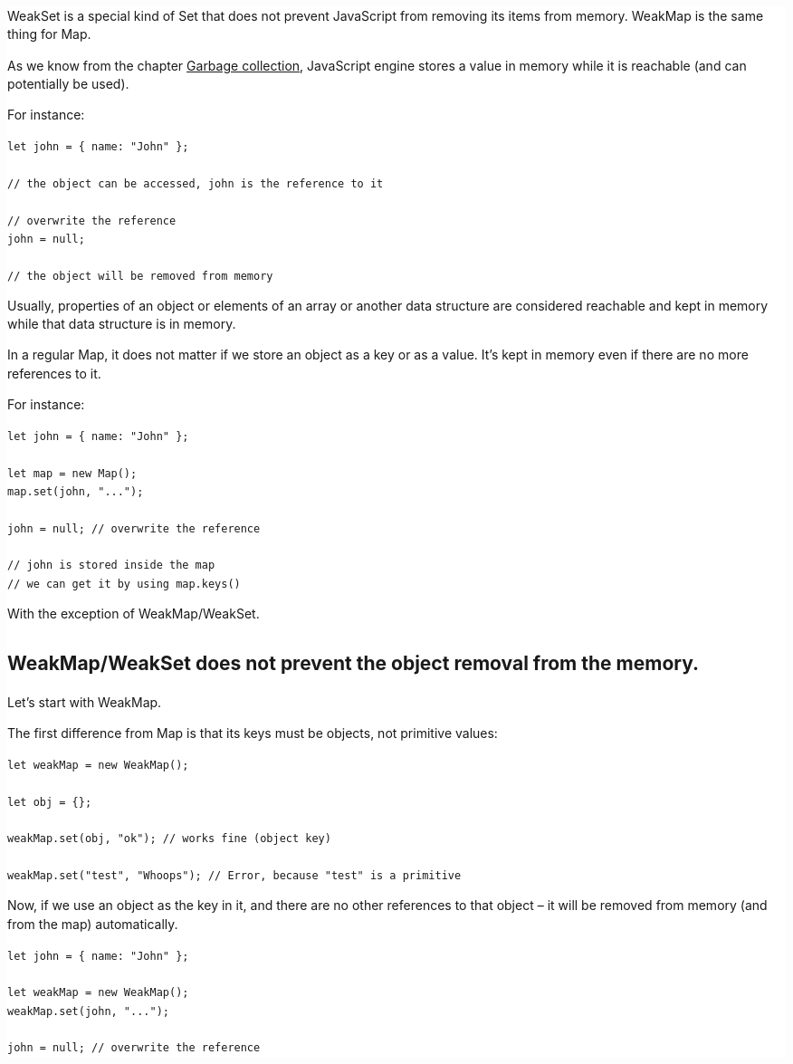 WeakSet is a special kind of Set that does not prevent JavaScript from removing its items from memory. WeakMap is the same thing for Map.

As we know from the chapter [Garbage collection](https://javascript.info/garbage-collection), JavaScript engine stores a value in memory while it is reachable (and can potentially be used).

For instance:

	let john = { name: "John" };

	// the object can be accessed, john is the reference to it

	// overwrite the reference
	john = null;

	// the object will be removed from memory

Usually, properties of an object or elements of an array or another data structure are considered reachable and kept in memory while that data structure is in memory.

In a regular Map, it does not matter if we store an object as a key or as a value. It’s kept in memory even if there are no more references to it.

For instance:

	let john = { name: "John" };

	let map = new Map();
	map.set(john, "...");

	john = null; // overwrite the reference

	// john is stored inside the map
	// we can get it by using map.keys()

With the exception of WeakMap/WeakSet.

## WeakMap/WeakSet does not prevent the object removal from the memory.

Let’s start with WeakMap.

The first difference from Map is that its keys must be objects, not primitive values:

	let weakMap = new WeakMap();

	let obj = {};

	weakMap.set(obj, "ok"); // works fine (object key)

	weakMap.set("test", "Whoops"); // Error, because "test" is a primitive

Now, if we use an object as the key in it, and there are no other references to that object – it will be removed from memory (and from the map) automatically.

	let john = { name: "John" };

	let weakMap = new WeakMap();
	weakMap.set(john, "...");

	john = null; // overwrite the reference
